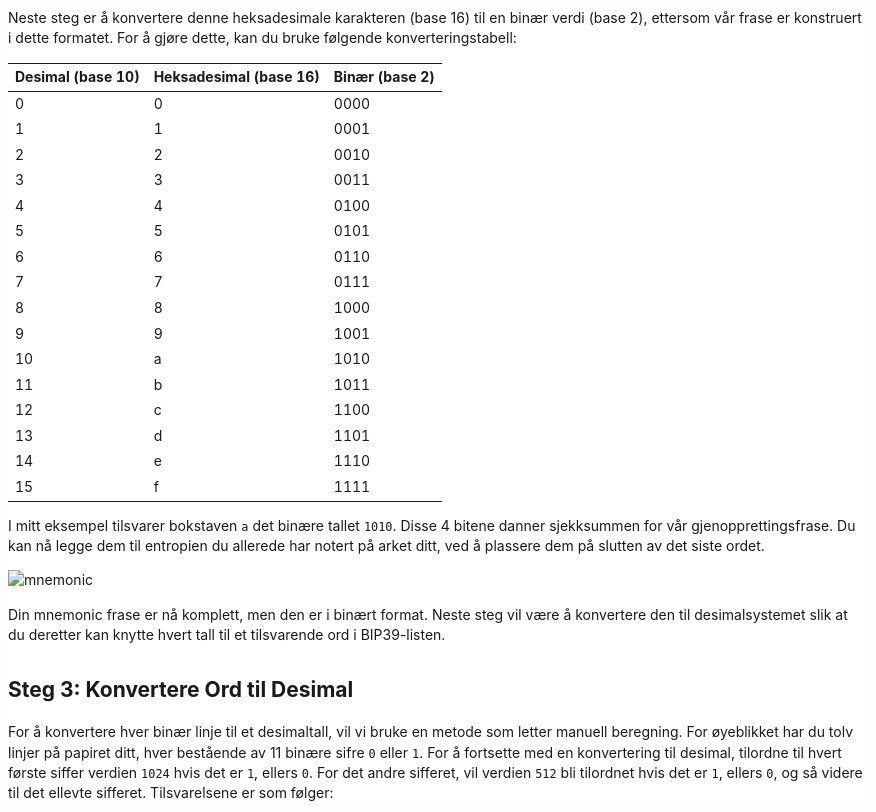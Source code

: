 Neste steg er å konvertere denne heksadesimale karakteren (base 16) til en binær verdi (base 2), ettersom vår frase er konstruert i dette formatet. For å gjøre dette, kan du bruke følgende konverteringstabell:

| Desimal (base 10) | Heksadesimal (base 16) | Binær (base 2) |
| ----------------- | ---------------------- | -------------- |
| 0                 | 0                      | 0000           |
| 1                 | 1                      | 0001           |
| 2                 | 2                      | 0010           |
| 3                 | 3                      | 0011           |
| 4                 | 4                      | 0100           |
| 5                 | 5                      | 0101           |
| 6                 | 6                      | 0110           |
| 7                 | 7                      | 0111           |
| 8                 | 8                      | 1000           |
| 9                 | 9                      | 1001           |
| 10                | a                      | 1010           |
| 11                | b                      | 1011           |
| 12                | c                      | 1100           |
| 13                | d                      | 1101           |
| 14                | e                      | 1110           |
| 15                | f                      | 1111           |

I mitt eksempel tilsvarer bokstaven `a` det binære tallet `1010`. Disse 4 bitene danner sjekksummen for vår gjenopprettingsfrase. Du kan nå legge dem til entropien du allerede har notert på arket ditt, ved å plassere dem på slutten av det siste ordet.

![mnemonic](assets/notext/20.webp)

Din mnemonic frase er nå komplett, men den er i binært format. Neste steg vil være å konvertere den til desimalsystemet slik at du deretter kan knytte hvert tall til et tilsvarende ord i BIP39-listen.

## Steg 3: Konvertere Ord til Desimal

For å konvertere hver binær linje til et desimaltall, vil vi bruke en metode som letter manuell beregning. For øyeblikket har du tolv linjer på papiret ditt, hver bestående av 11 binære sifre `0` eller `1`. For å fortsette med en konvertering til desimal, tilordne til hvert første siffer verdien `1024` hvis det er `1`, ellers `0`. For det andre sifferet, vil verdien `512` bli tilordnet hvis det er `1`, ellers `0`, og så videre til det ellevte sifferet. Tilsvarelsene er som følger:
